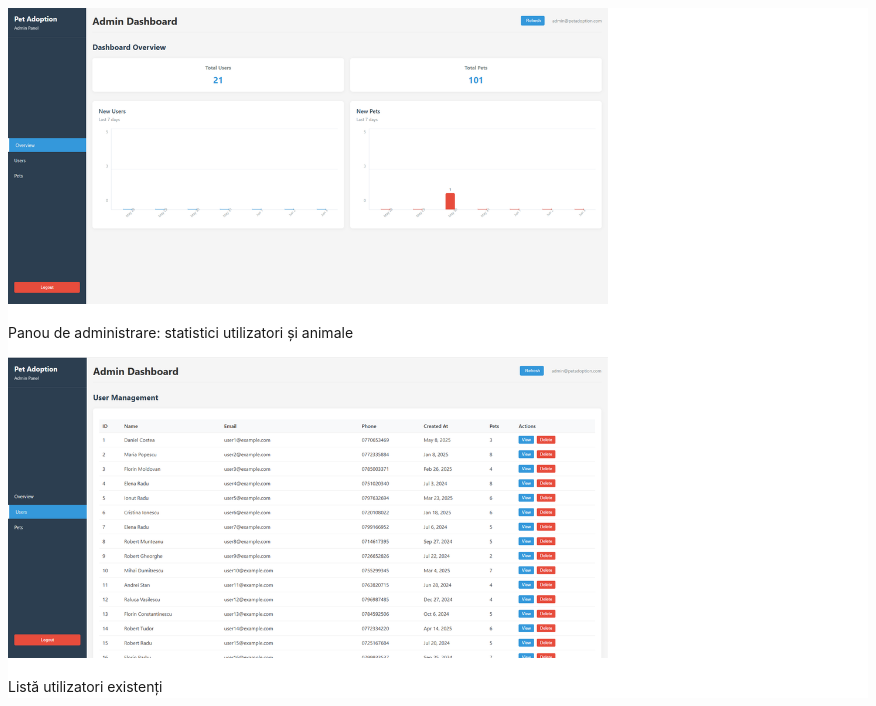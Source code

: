   <img src="documentation/Photos/Overview.png" alt="screenshot" width="600px" />
  <p>Panou de administrare: statistici utilizatori și animale</p>

  <img src="documentation/Photos/ListaUseri.png" alt="screenshot" width="600px" />
  <p>Listă utilizatori existenți</p>
